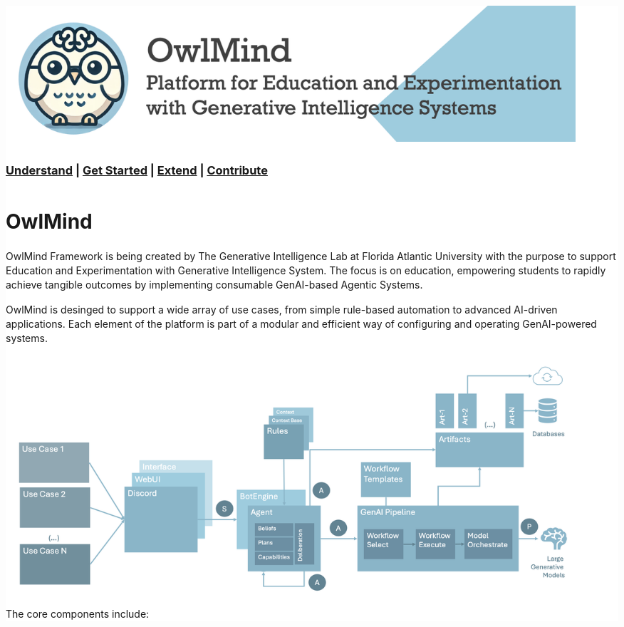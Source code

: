 

<img src="docs/images/owlmind-banner.png" width=800>

### [Understand](./README.md#owlmind) | [Get Started](./README.md#getting-started) | [Extend](./README.md#extending) | [Contribute](./CONTRIBUTING.md)

# OwlMind 

OwlMind Framework is being created by The Generative Intelligence Lab at Florida Atlantic University with the purpose to support Education and Experimentation with Generative Intelligence System. The focus is on education, empowering students to rapidly achieve tangible outcomes by implementing consumable GenAI-based Agentic Systems. 

OwlMind is desinged to support a wide array of use cases, from simple rule-based automation to advanced AI-driven applications. Each element of the platform is part of a modular and efficient way of configuring and operating GenAI-powered systems. 


<img src="docs/images/owlmind-arch.png" width=800>

The core components include:
